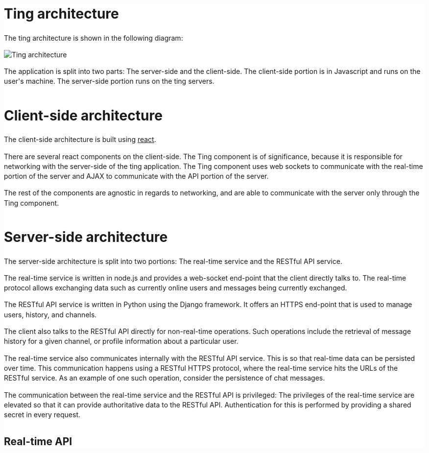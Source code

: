 # Ting architecture

The ting architecture is shown in the following diagram:

![Ting architecture](http://i.imgur.com/AdTsVNY.jpg)

The application is split into two parts: The server-side and the client-side.
The client-side portion is in Javascript and runs on the user's machine. The
server-side portion runs on the ting servers.

# Client-side architecture
The client-side architecture is built using
[react](http://facebook.github.io/react/).

There are several react components on the client-side. The Ting component is of
significance, because it is responsible for networking with the server-side of
the ting application. The Ting component uses web sockets to communicate with
the real-time portion of the server and AJAX to communicate with the API
portion of the server.

The rest of the components are agnostic in regards to networking, and are able
to communicate with the server only through the Ting component.

# Server-side architecture
The server-side architecture is split into two portions: The real-time service
and the RESTful API service.

The real-time service is written in node.js and provides a web-socket end-point
that the client directly talks to. The real-time protocol allows exchanging data
such as currently online users and messages being currently exchanged.

The RESTful API service is written in Python using the Django framework. It
offers an HTTPS end-point that is used to manage users, history, and channels.

The client also talks to the RESTful API directly for non-real-time operations.
Such operations include the retrieval of message history for a given channel,
or profile information about a particular user.

The real-time service also communicates internally with the RESTful API
service. This is so that real-time data can be persisted over time. This
communication happens using a RESTful HTTPS protocol, where the real-time
service hits the URLs of the RESTful service. As an example of one such
operation, consider the persistence of chat messages.

The communication between the real-time service and the RESTful API is
privileged: The privileges of the real-time service are elevated so that
it can provide authoritative data to the RESTful API. Authentication for
this is performed by providing a shared secret in every request.

## Real-time API
